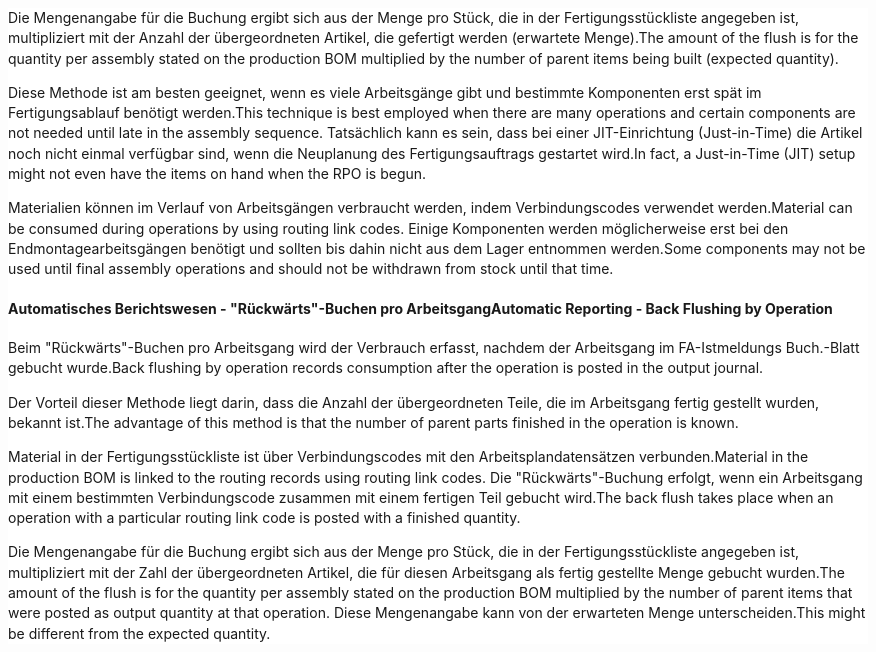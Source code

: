 <span data-ttu-id="9df3c-235">Die Mengenangabe für die Buchung ergibt sich aus der Menge pro Stück, die in der Fertigungsstückliste angegeben ist, multipliziert mit der Anzahl der übergeordneten Artikel, die gefertigt werden (erwartete Menge).</span><span class="sxs-lookup"><span data-stu-id="9df3c-235">The amount of the flush is for the quantity per assembly stated on the production BOM multiplied by the number of parent items being built (expected quantity).</span></span>  

<span data-ttu-id="9df3c-236">Diese Methode ist am besten geeignet, wenn es viele Arbeitsgänge gibt und bestimmte Komponenten erst spät im Fertigungsablauf benötigt werden.</span><span class="sxs-lookup"><span data-stu-id="9df3c-236">This technique is best employed when there are many operations and certain components are not needed until late in the assembly sequence.</span></span> <span data-ttu-id="9df3c-237">Tatsächlich kann es sein, dass bei einer JIT-Einrichtung (Just-in-Time) die Artikel noch nicht einmal verfügbar sind, wenn die Neuplanung des Fertigungsauftrags gestartet wird.</span><span class="sxs-lookup"><span data-stu-id="9df3c-237">In fact, a Just-in-Time (JIT) setup might not even have the items on hand when the RPO is begun.</span></span>  

<span data-ttu-id="9df3c-238">Materialien können im Verlauf von Arbeitsgängen verbraucht werden, indem Verbindungscodes verwendet werden.</span><span class="sxs-lookup"><span data-stu-id="9df3c-238">Material can be consumed during operations by using routing link codes.</span></span> <span data-ttu-id="9df3c-239">Einige Komponenten werden möglicherweise erst bei den Endmontagearbeitsgängen benötigt und sollten bis dahin nicht aus dem Lager entnommen werden.</span><span class="sxs-lookup"><span data-stu-id="9df3c-239">Some components may not be used until final assembly operations and should not be withdrawn from stock until that time.</span></span>  

#### <a name="automatic-reporting---back-flushing-by-operation"></a><span data-ttu-id="9df3c-240">Automatisches Berichtswesen - "Rückwärts"-Buchen pro Arbeitsgang</span><span class="sxs-lookup"><span data-stu-id="9df3c-240">Automatic Reporting - Back Flushing by Operation</span></span>  
<span data-ttu-id="9df3c-241">Beim "Rückwärts"-Buchen pro Arbeitsgang wird der Verbrauch erfasst, nachdem der Arbeitsgang im FA-Istmeldungs Buch.-Blatt gebucht wurde.</span><span class="sxs-lookup"><span data-stu-id="9df3c-241">Back flushing by operation records consumption after the operation is posted in the output journal.</span></span>  

<span data-ttu-id="9df3c-242">Der Vorteil dieser Methode liegt darin, dass die Anzahl der übergeordneten Teile, die im Arbeitsgang fertig gestellt wurden, bekannt ist.</span><span class="sxs-lookup"><span data-stu-id="9df3c-242">The advantage of this method is that the number of parent parts finished in the operation is known.</span></span>  

<span data-ttu-id="9df3c-243">Material in der Fertigungsstückliste ist über Verbindungscodes mit den Arbeitsplandatensätzen verbunden.</span><span class="sxs-lookup"><span data-stu-id="9df3c-243">Material in the production BOM is linked to the routing records using routing link codes.</span></span> <span data-ttu-id="9df3c-244">Die "Rückwärts"-Buchung erfolgt, wenn ein Arbeitsgang mit einem bestimmten Verbindungscode zusammen mit einem fertigen Teil gebucht wird.</span><span class="sxs-lookup"><span data-stu-id="9df3c-244">The back flush takes place when an operation with a particular routing link code is posted with a finished quantity.</span></span>  

<span data-ttu-id="9df3c-245">Die Mengenangabe für die Buchung ergibt sich aus der Menge pro Stück, die in der Fertigungsstückliste angegeben ist, multipliziert mit der Zahl der übergeordneten Artikel, die für diesen Arbeitsgang als fertig gestellte Menge gebucht wurden.</span><span class="sxs-lookup"><span data-stu-id="9df3c-245">The amount of the flush is for the quantity per assembly stated on the production BOM multiplied by the number of parent items that were posted as output quantity at that operation.</span></span> <span data-ttu-id="9df3c-246">Diese Mengenangabe kann von der erwarteten Menge unterscheiden.</span><span class="sxs-lookup"><span data-stu-id="9df3c-246">This might be different from the expected quantity.</span></span>  
